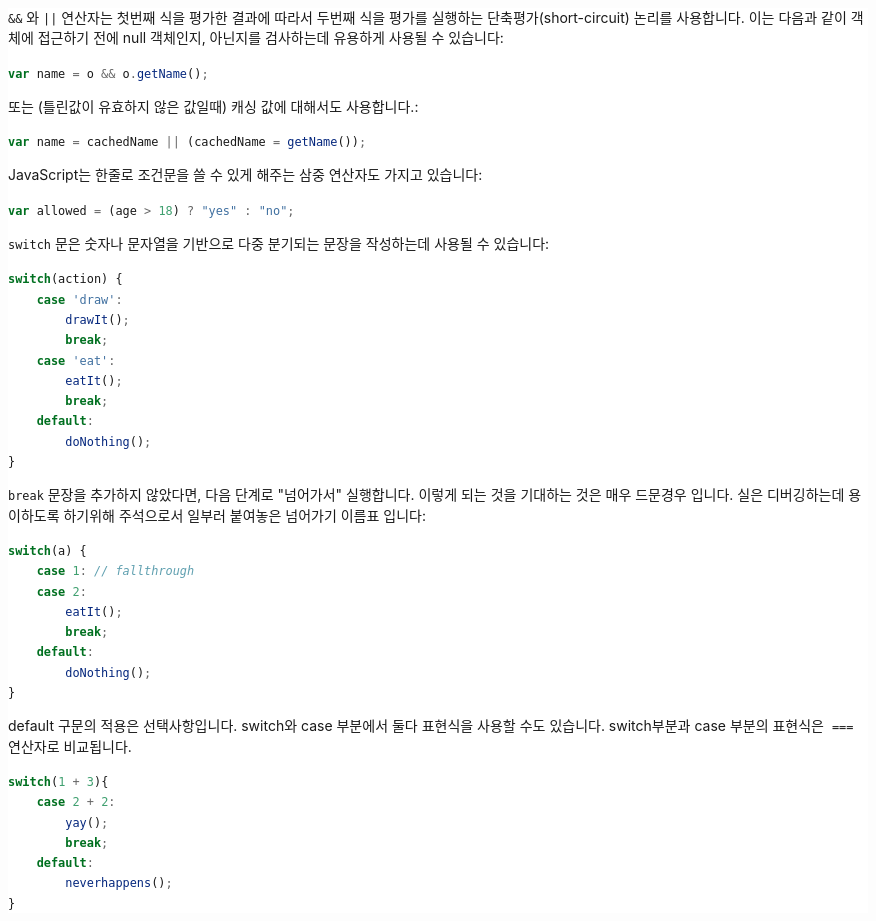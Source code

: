 `&&` 와 `||` 연산자는 첫번째 식을 평가한 결과에 따라서 두번째 식을 평가를 실행하는 단축평가(short-circuit) 논리를 사용합니다. 이는 다음과 같이 객체에 접근하기 전에 null 객체인지, 아닌지를 검사하는데 유용하게 사용될 수 있습니다:

```js
var name = o && o.getName();
```

또는 (틀린값이 유효하지 않은 값일때) 캐싱 값에 대해서도 사용합니다.:

```js
var name = cachedName || (cachedName = getName());
```

JavaScript는 한줄로 조건문을 쓸 수 있게 해주는 삼중 연산자도 가지고 있습니다:

```js
var allowed = (age > 18) ? "yes" : "no";
```

`switch` 문은 숫자나 문자열을 기반으로 다중 분기되는 문장을 작성하는데 사용될 수 있습니다:

```js
switch(action) {
    case 'draw':
        drawIt();
        break;
    case 'eat':
        eatIt();
        break;
    default:
        doNothing();
}
```

`break` 문장을 추가하지 않았다면, 다음 단계로 "넘어가서" 실행합니다. 이렇게 되는 것을 기대하는 것은 매우 드문경우 입니다. 실은 디버깅하는데 용이하도록 하기위해 주석으로서 일부러 붙여놓은 넘어가기 이름표 입니다:

```js
switch(a) {
    case 1: // fallthrough
    case 2:
        eatIt();
        break;
    default:
        doNothing();
}
```

default 구문의 적용은 선택사항입니다. switch와 case 부분에서 둘다 표현식을 사용할 수도 있습니다. switch부분과 case 부분의 표현식은  `===` 연산자로 비교됩니다.

```js
switch(1 + 3){
    case 2 + 2:
        yay();
        break;
    default:
        neverhappens();
}
```
